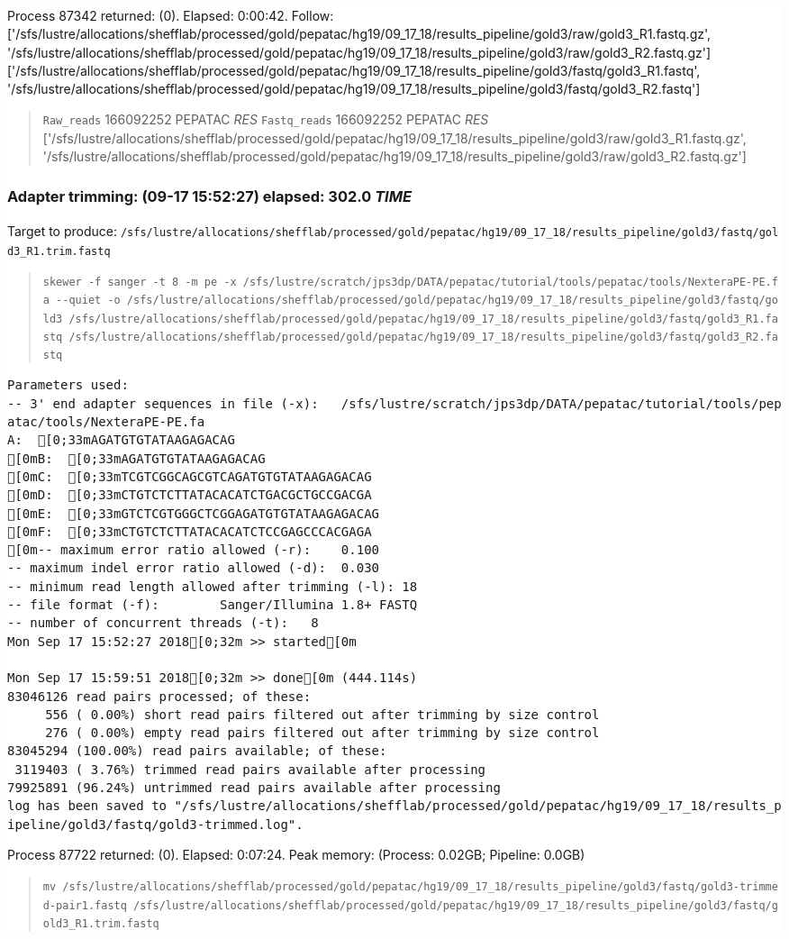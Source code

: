 <pre>
</pre>
Process 87342 returned: (0). Elapsed: 0:00:42.
Follow:
['/sfs/lustre/allocations/shefflab/processed/gold/pepatac/hg19/09_17_18/results_pipeline/gold3/raw/gold3_R1.fastq.gz', '/sfs/lustre/allocations/shefflab/processed/gold/pepatac/hg19/09_17_18/results_pipeline/gold3/raw/gold3_R2.fastq.gz']
['/sfs/lustre/allocations/shefflab/processed/gold/pepatac/hg19/09_17_18/results_pipeline/gold3/fastq/gold3_R1.fastq', '/sfs/lustre/allocations/shefflab/processed/gold/pepatac/hg19/09_17_18/results_pipeline/gold3/fastq/gold3_R2.fastq']
> `Raw_reads`	166092252	PEPATAC	_RES_
> `Fastq_reads`	166092252	PEPATAC	_RES_
['/sfs/lustre/allocations/shefflab/processed/gold/pepatac/hg19/09_17_18/results_pipeline/gold3/raw/gold3_R1.fastq.gz', '/sfs/lustre/allocations/shefflab/processed/gold/pepatac/hg19/09_17_18/results_pipeline/gold3/raw/gold3_R2.fastq.gz']

### Adapter trimming:  (09-17 15:52:27) elapsed: 302.0 _TIME_


Target to produce: `/sfs/lustre/allocations/shefflab/processed/gold/pepatac/hg19/09_17_18/results_pipeline/gold3/fastq/gold3_R1.trim.fastq`
> `skewer -f sanger -t 8 -m pe -x /sfs/lustre/scratch/jps3dp/DATA/pepatac/tutorial/tools/pepatac/tools/NexteraPE-PE.fa --quiet -o /sfs/lustre/allocations/shefflab/processed/gold/pepatac/hg19/09_17_18/results_pipeline/gold3/fastq/gold3 /sfs/lustre/allocations/shefflab/processed/gold/pepatac/hg19/09_17_18/results_pipeline/gold3/fastq/gold3_R1.fastq /sfs/lustre/allocations/shefflab/processed/gold/pepatac/hg19/09_17_18/results_pipeline/gold3/fastq/gold3_R2.fastq`

<pre>
Parameters used:
-- 3' end adapter sequences in file (-x):	/sfs/lustre/scratch/jps3dp/DATA/pepatac/tutorial/tools/pepatac/tools/NexteraPE-PE.fa
A:	[0;33mAGATGTGTATAAGAGACAG
[0mB:	[0;33mAGATGTGTATAAGAGACAG
[0mC:	[0;33mTCGTCGGCAGCGTCAGATGTGTATAAGAGACAG
[0mD:	[0;33mCTGTCTCTTATACACATCTGACGCTGCCGACGA
[0mE:	[0;33mGTCTCGTGGGCTCGGAGATGTGTATAAGAGACAG
[0mF:	[0;33mCTGTCTCTTATACACATCTCCGAGCCCACGAGA
[0m-- maximum error ratio allowed (-r):	0.100
-- maximum indel error ratio allowed (-d):	0.030
-- minimum read length allowed after trimming (-l):	18
-- file format (-f):		Sanger/Illumina 1.8+ FASTQ 
-- number of concurrent threads (-t):	8
Mon Sep 17 15:52:27 2018[0;32m >> started[0m

Mon Sep 17 15:59:51 2018[0;32m >> done[0m (444.114s)
83046126 read pairs processed; of these:
     556 ( 0.00%) short read pairs filtered out after trimming by size control
     276 ( 0.00%) empty read pairs filtered out after trimming by size control
83045294 (100.00%) read pairs available; of these:
 3119403 ( 3.76%) trimmed read pairs available after processing
79925891 (96.24%) untrimmed read pairs available after processing
log has been saved to "/sfs/lustre/allocations/shefflab/processed/gold/pepatac/hg19/09_17_18/results_pipeline/gold3/fastq/gold3-trimmed.log".
</pre>
Process 87722 returned: (0). Elapsed: 0:07:24. Peak memory: (Process: 0.02GB; Pipeline: 0.0GB)
> `mv /sfs/lustre/allocations/shefflab/processed/gold/pepatac/hg19/09_17_18/results_pipeline/gold3/fastq/gold3-trimmed-pair1.fastq /sfs/lustre/allocations/shefflab/processed/gold/pepatac/hg19/09_17_18/results_pipeline/gold3/fastq/gold3_R1.trim.fastq`
